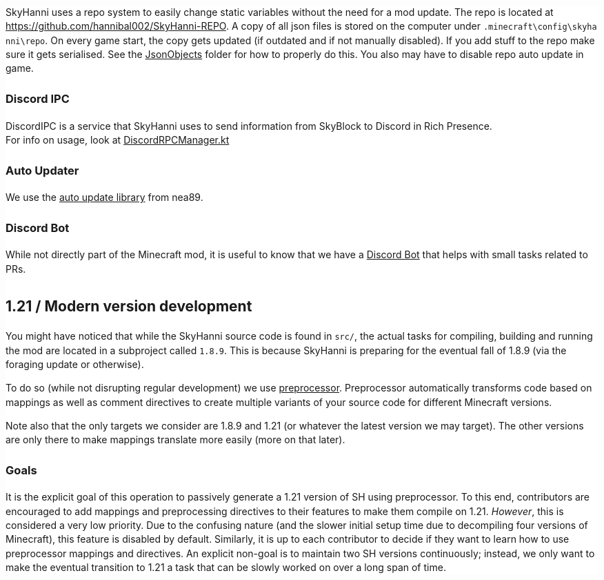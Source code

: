 SkyHanni uses a repo system to easily change static variables without the need for a mod update.
The repo is located at https://github.com/hannibal002/SkyHanni-REPO.
A copy of all json files is stored on the computer under `.minecraft\config\skyhanni\repo`.
On every game start, the copy gets updated (if outdated and if not manually disabled).
If you add stuff to the repo make sure it gets serialised. See
the [JsonObjects](src/main/java/at/hannibal2/skyhanni/data/jsonobjects/repo)
folder for how to properly do this. You also may have to disable repo auto update in game.

### Discord IPC

DiscordIPC is a service that SkyHanni uses to send information from SkyBlock to Discord in Rich Presence. <br>
For info on usage, look at [DiscordRPCManager.kt](https://github.com/hannibal002/SkyHanni/blob/beta/src/main/java/at/hannibal2/skyhanni/features/misc/discordrpc/DiscordRPCManager.kt)

### Auto Updater

We use the [auto update library](https://github.com/nea89o/libautoupdate) from nea89.

### Discord Bot

While not directly part of the Minecraft mod, it is useful to know that we have
a [Discord Bot](https://github.com/SkyHanniStudios/DiscordBot) that helps with small tasks related to PRs.

## 1.21 / Modern version development

You might have noticed that while the SkyHanni source code is found in `src/`, the actual tasks for compiling, building and running the mod
are located in a subproject called `1.8.9`. This is because SkyHanni is preparing for the eventual fall of 1.8.9 (via the foraging update or
otherwise).

To do so (while not disrupting regular development) we use [preprocessor](https://github.com/Deftu/RM-Preprocessor). Preprocessor
automatically transforms code based on mappings as well as comment directives to create multiple variants of your source code for
different Minecraft versions.

Note also that the only targets we consider are 1.8.9 and 1.21 (or whatever the latest version we may target). The other versions are only there
to make mappings translate more easily (more on that later).

### Goals

It is the explicit goal of this operation to passively generate a 1.21 version of SH using preprocessor. To this end, contributors are
encouraged to add mappings and preprocessing directives to their features to make them compile on 1.21. *However*, this is considered a very
low priority. Due to the confusing nature (and the slower initial setup time due to decompiling four versions of Minecraft), this feature
is disabled by default. Similarly, it is up to each contributor to decide if they want to learn how to use preprocessor mappings and
directives. An explicit non-goal is to maintain two SH versions continuously; instead, we only want to make the eventual transition to 1.21 a task
that can be slowly worked on over a long span of time.

